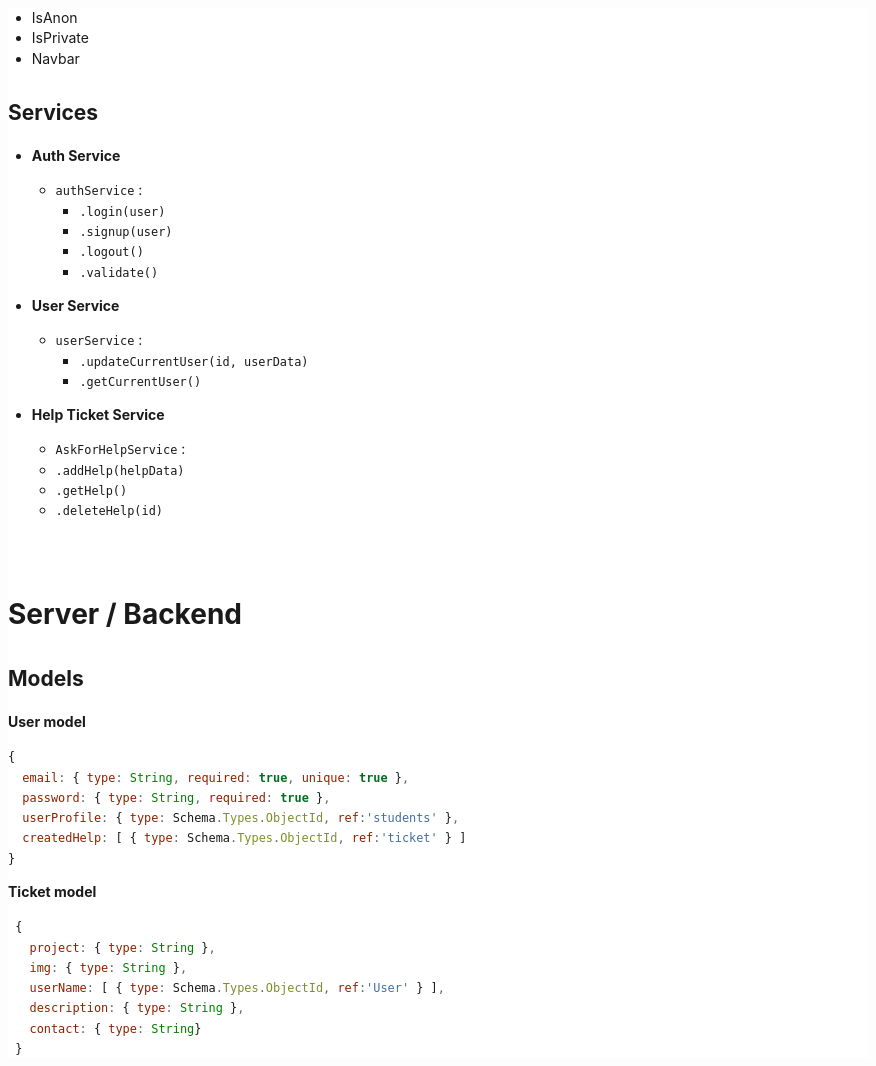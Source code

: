 - IsAnon
- IsPrivate
- Navbar

## Services

- **Auth Service**

  - `authService` :
    - `.login(user)`
    - `.signup(user)`
    - `.logout()`
    - `.validate()`

- **User Service**

  - `userService` :
    - `.updateCurrentUser(id, userData)`
    - `.getCurrentUser()`

- **Help Ticket Service**

  - `AskForHelpService` :
  - `.addHelp(helpData)`
  - `.getHelp()`
  - `.deleteHelp(id)`

<br>

# Server / Backend

## Models

**User model**

```javascript
{
  email: { type: String, required: true, unique: true },
  password: { type: String, required: true },
  userProfile: { type: Schema.Types.ObjectId, ref:'students' },
  createdHelp: [ { type: Schema.Types.ObjectId, ref:'ticket' } ]
}
```

**Ticket model**

```javascript
 {
   project: { type: String },
   img: { type: String },
   userName: [ { type: Schema.Types.ObjectId, ref:'User' } ],
   description: { type: String },
   contact: { type: String}
 }
```
